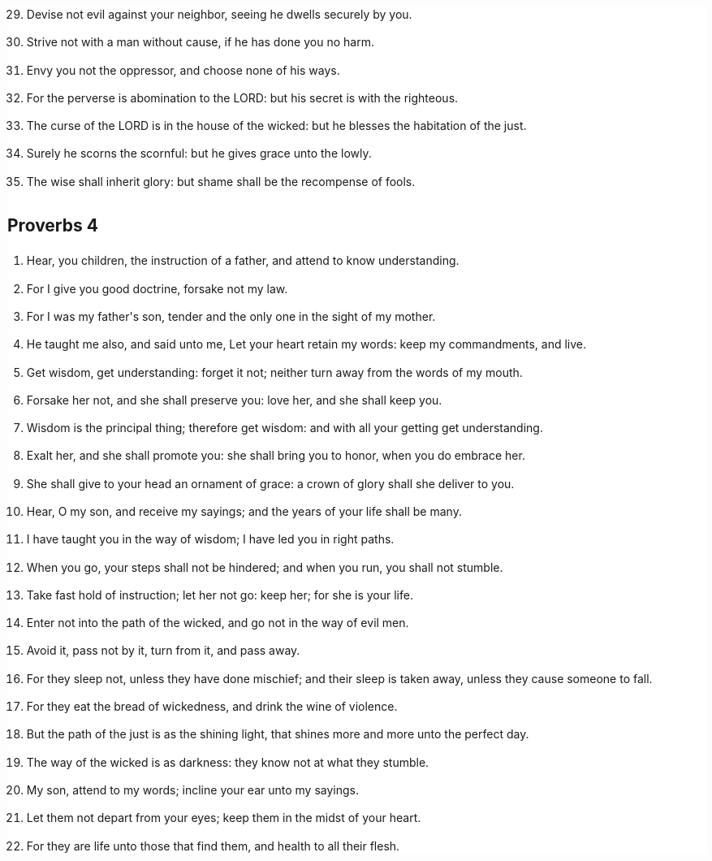 29. Devise not evil against your neighbor, seeing he dwells securely by you.

30. Strive not with a man without cause, if he has done you no harm.

31. Envy you not the oppressor, and choose none of his ways.

32. For the perverse is abomination to the LORD: but his secret is with the righteous.

33. The curse of the LORD is in the house of the wicked: but he blesses the habitation of the just.

34. Surely he scorns the scornful: but he gives grace unto the lowly.

35. The wise shall inherit glory: but shame shall be the recompense of fools.

## Proverbs 4

1. Hear, you children, the instruction of a father, and attend to know understanding.

2. For I give you good doctrine, forsake not my law.

3. For I was my father's son, tender and the only one in the sight of my mother.

4. He taught me also, and said unto me, Let your heart retain my words: keep my commandments, and live.

5. Get wisdom, get understanding: forget it not; neither turn away from the words of my mouth.

6. Forsake her not, and she shall preserve you: love her, and she shall keep you.

7. Wisdom is the principal thing; therefore get wisdom: and with all your getting get understanding.

8. Exalt her, and she shall promote you: she shall bring you to honor, when you do embrace her.

9. She shall give to your head an ornament of grace: a crown of glory shall she deliver to you.

10. Hear, O my son, and receive my sayings; and the years of your life shall be many.

11. I have taught you in the way of wisdom; I have led you in right paths.

12. When you go, your steps shall not be hindered; and when you run, you shall not stumble.

13. Take fast hold of instruction; let her not go: keep her; for she is your life.

14. Enter not into the path of the wicked, and go not in the way of evil men.

15. Avoid it, pass not by it, turn from it, and pass away.

16. For they sleep not, unless they have done mischief; and their sleep is taken away, unless they cause someone to fall.

17. For they eat the bread of wickedness, and drink the wine of violence.

18. But the path of the just is as the shining light, that shines more and more unto the perfect day.

19. The way of the wicked is as darkness: they know not at what they stumble.

20. My son, attend to my words; incline your ear unto my sayings.

21. Let them not depart from your eyes; keep them in the midst of your heart.

22. For they are life unto those that find them, and health to all their flesh.

